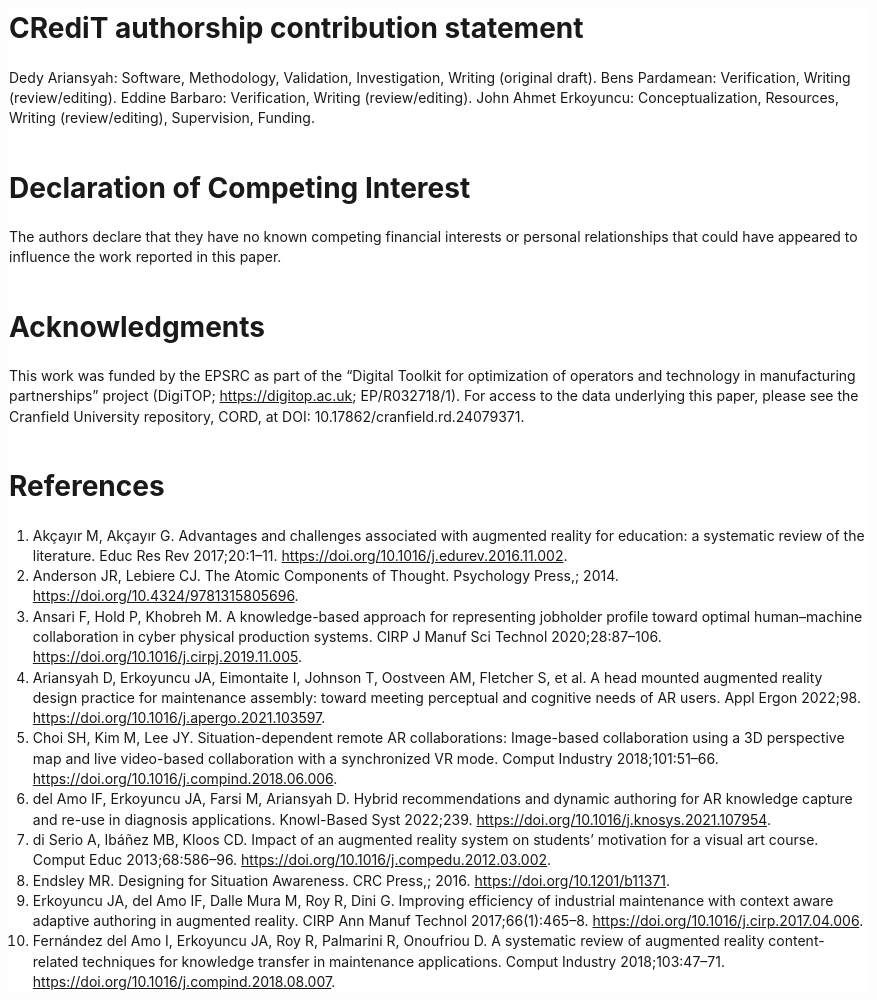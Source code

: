 # CRediT authorship contribution statement

Dedy Ariansyah: Software, Methodology, Validation, Investigation, Writing (original draft). Bens Pardamean: Verification, Writing (review/editing). Eddine Barbaro: Verification, Writing (review/editing). John Ahmet Erkoyuncu: Conceptualization, Resources, Writing (review/editing), Supervision, Funding.

# Declaration of Competing Interest

The authors declare that they have no known competing financial interests or personal relationships that could have appeared to influence the work reported in this paper.

# Acknowledgments

This work was funded by the EPSRC as part of the “Digital Toolkit for optimization of operators and technology in manufacturing partnerships” project (DigiTOP; https://digitop.ac.uk; EP/R032718/1). For access to the data underlying this paper, please see the Cranfield University repository, CORD, at DOI: 10.17862/cranfield.rd.24079371.

# References

1. Akçayır M, Akçayır G. Advantages and challenges associated with augmented reality for education: a systematic review of the literature. Educ Res Rev 2017;20:1–11. https://doi.org/10.1016/j.edurev.2016.11.002.
2. Anderson JR, Lebiere CJ. The Atomic Components of Thought. Psychology Press,; 2014. https://doi.org/10.4324/9781315805696.
3. Ansari F, Hold P, Khobreh M. A knowledge-based approach for representing jobholder profile toward optimal human–machine collaboration in cyber physical production systems. CIRP J Manuf Sci Technol 2020;28:87–106. https://doi.org/10.1016/j.cirpj.2019.11.005.
4. Ariansyah D, Erkoyuncu JA, Eimontaite I, Johnson T, Oostveen AM, Fletcher S, et al. A head mounted augmented reality design practice for maintenance assembly: toward meeting perceptual and cognitive needs of AR users. Appl Ergon 2022;98. https://doi.org/10.1016/j.apergo.2021.103597.
5. Choi SH, Kim M, Lee JY. Situation-dependent remote AR collaborations: Image-based collaboration using a 3D perspective map and live video-based collaboration with a synchronized VR mode. Comput Industry 2018;101:51–66. https://doi.org/10.1016/j.compind.2018.06.006.
6. del Amo IF, Erkoyuncu JA, Farsi M, Ariansyah D. Hybrid recommendations and dynamic authoring for AR knowledge capture and re-use in diagnosis applications. Knowl-Based Syst 2022;239. https://doi.org/10.1016/j.knosys.2021.107954.
7. di Serio A, Ibáñez MB, Kloos CD. Impact of an augmented reality system on students’ motivation for a visual art course. Comput Educ 2013;68:586–96. https://doi.org/10.1016/j.compedu.2012.03.002.
8. Endsley MR. Designing for Situation Awareness. CRC Press,; 2016. https://doi.org/10.1201/b11371.
9. Erkoyuncu JA, del Amo IF, Dalle Mura M, Roy R, Dini G. Improving efficiency of industrial maintenance with context aware adaptive authoring in augmented reality. CIRP Ann Manuf Technol 2017;66(1):465–8. https://doi.org/10.1016/j.cirp.2017.04.006.
10. Fernández del Amo I, Erkoyuncu JA, Roy R, Palmarini R, Onoufriou D. A systematic review of augmented reality content-related techniques for knowledge transfer in maintenance applications. Comput Industry 2018;103:47–71. https://doi.org/10.1016/j.compind.2018.08.007.
